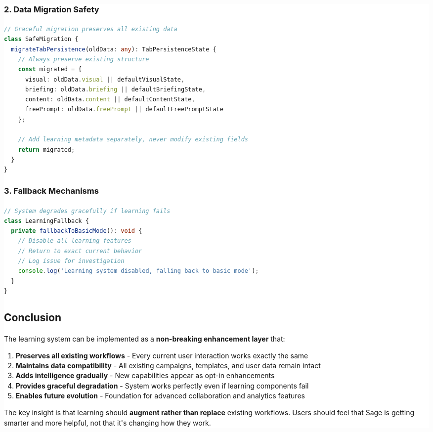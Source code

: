### 2. Data Migration Safety
```typescript
// Graceful migration preserves all existing data
class SafeMigration {
  migrateTabPersistence(oldData: any): TabPersistenceState {
    // Always preserve existing structure
    const migrated = {
      visual: oldData.visual || defaultVisualState,
      briefing: oldData.briefing || defaultBriefingState,
      content: oldData.content || defaultContentState,
      freePrompt: oldData.freePrompt || defaultFreePromptState
    };
    
    // Add learning metadata separately, never modify existing fields
    return migrated;
  }
}
```

### 3. Fallback Mechanisms
```typescript
// System degrades gracefully if learning fails
class LearningFallback {
  private fallbackToBasicMode(): void {
    // Disable all learning features
    // Return to exact current behavior
    // Log issue for investigation
    console.log('Learning system disabled, falling back to basic mode');
  }
}
```

## Conclusion

The learning system can be implemented as a **non-breaking enhancement layer** that:

1. **Preserves all existing workflows** - Every current user interaction works exactly the same
2. **Maintains data compatibility** - All existing campaigns, templates, and user data remain intact
3. **Adds intelligence gradually** - New capabilities appear as opt-in enhancements
4. **Provides graceful degradation** - System works perfectly even if learning components fail
5. **Enables future evolution** - Foundation for advanced collaboration and analytics features

The key insight is that learning should **augment rather than replace** existing workflows. Users should feel that Sage is getting smarter and more helpful, not that it's changing how they work.